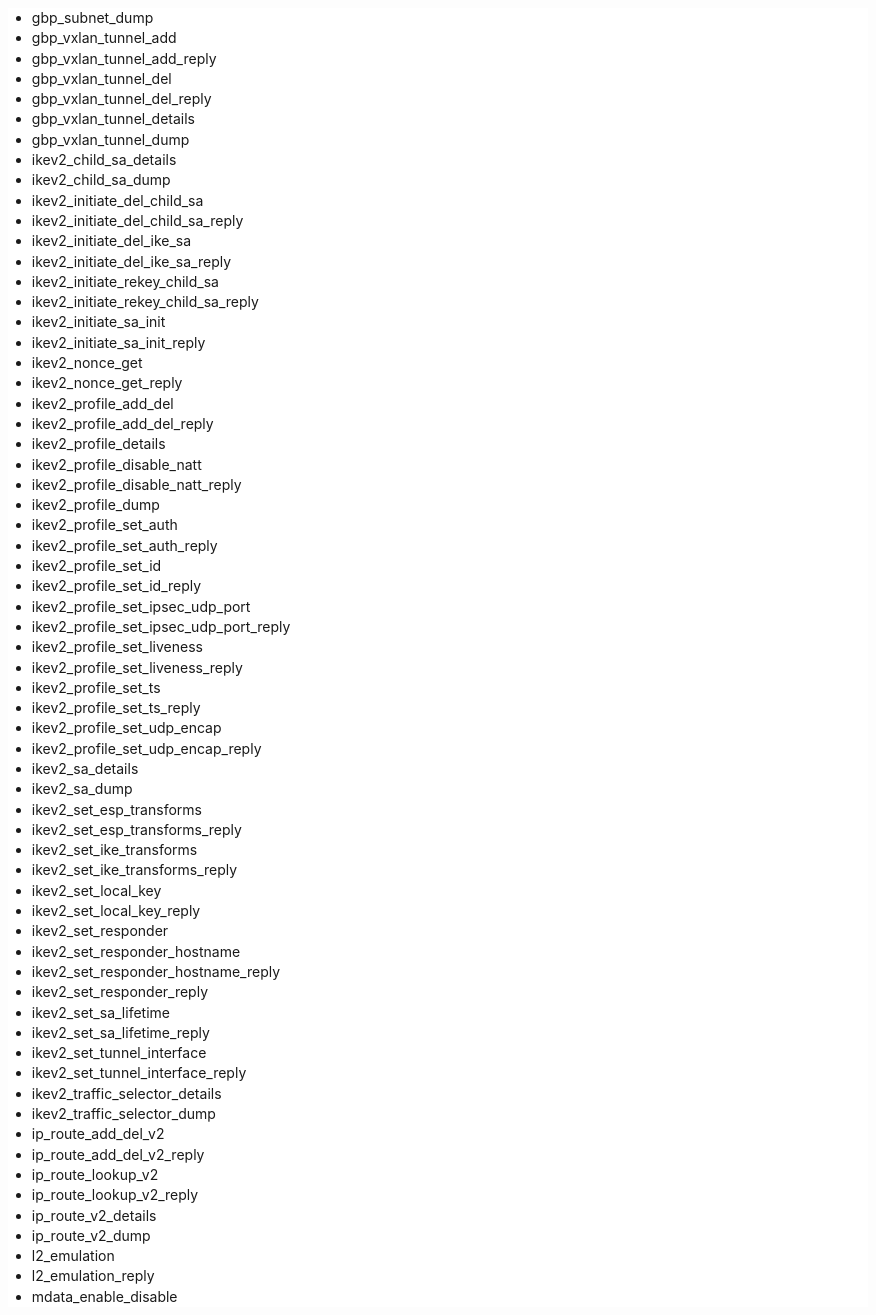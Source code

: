 - gbp_subnet_dump
- gbp_vxlan_tunnel_add
- gbp_vxlan_tunnel_add_reply
- gbp_vxlan_tunnel_del
- gbp_vxlan_tunnel_del_reply
- gbp_vxlan_tunnel_details
- gbp_vxlan_tunnel_dump
- ikev2_child_sa_details
- ikev2_child_sa_dump
- ikev2_initiate_del_child_sa
- ikev2_initiate_del_child_sa_reply
- ikev2_initiate_del_ike_sa
- ikev2_initiate_del_ike_sa_reply
- ikev2_initiate_rekey_child_sa
- ikev2_initiate_rekey_child_sa_reply
- ikev2_initiate_sa_init
- ikev2_initiate_sa_init_reply
- ikev2_nonce_get
- ikev2_nonce_get_reply
- ikev2_profile_add_del
- ikev2_profile_add_del_reply
- ikev2_profile_details
- ikev2_profile_disable_natt
- ikev2_profile_disable_natt_reply
- ikev2_profile_dump
- ikev2_profile_set_auth
- ikev2_profile_set_auth_reply
- ikev2_profile_set_id
- ikev2_profile_set_id_reply
- ikev2_profile_set_ipsec_udp_port
- ikev2_profile_set_ipsec_udp_port_reply
- ikev2_profile_set_liveness
- ikev2_profile_set_liveness_reply
- ikev2_profile_set_ts
- ikev2_profile_set_ts_reply
- ikev2_profile_set_udp_encap
- ikev2_profile_set_udp_encap_reply
- ikev2_sa_details
- ikev2_sa_dump
- ikev2_set_esp_transforms
- ikev2_set_esp_transforms_reply
- ikev2_set_ike_transforms
- ikev2_set_ike_transforms_reply
- ikev2_set_local_key
- ikev2_set_local_key_reply
- ikev2_set_responder
- ikev2_set_responder_hostname
- ikev2_set_responder_hostname_reply
- ikev2_set_responder_reply
- ikev2_set_sa_lifetime
- ikev2_set_sa_lifetime_reply
- ikev2_set_tunnel_interface
- ikev2_set_tunnel_interface_reply
- ikev2_traffic_selector_details
- ikev2_traffic_selector_dump
- ip_route_add_del_v2
- ip_route_add_del_v2_reply
- ip_route_lookup_v2
- ip_route_lookup_v2_reply
- ip_route_v2_details
- ip_route_v2_dump
- l2_emulation
- l2_emulation_reply
- mdata_enable_disable